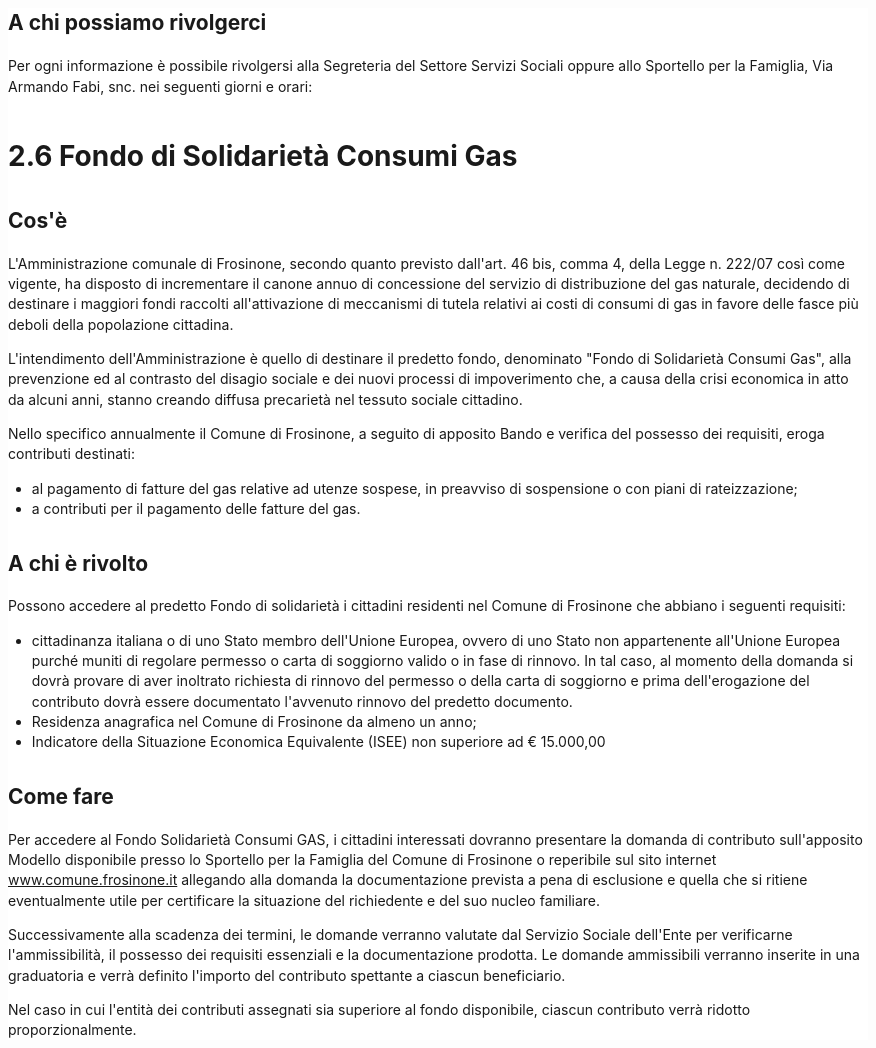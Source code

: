 ## A chi possiamo rivolgerci
Per ogni informazione è possibile rivolgersi alla Segreteria del Settore Servizi Sociali oppure allo Sportello per la Famiglia, Via Armando Fabi, snc. nei seguenti giorni e orari:

# 2.6 Fondo di Solidarietà Consumi Gas
## Cos'è
L'Amministrazione comunale di Frosinone, secondo quanto previsto dall'art. 46 bis, comma 4, della Legge n. 222/07 così come vigente, ha disposto di incrementare il canone annuo di concessione del servizio di distribuzione del gas naturale, decidendo di destinare i maggiori fondi raccolti all'attivazione di meccanismi di tutela relativi ai costi di consumi di gas in favore delle fasce più deboli della popolazione cittadina.

L'intendimento dell'Amministrazione è quello di destinare il predetto fondo, denominato "Fondo di Solidarietà Consumi Gas", alla prevenzione ed al contrasto del disagio sociale e dei nuovi processi di impoverimento che, a causa della crisi economica in atto da alcuni anni, stanno creando diffusa precarietà nel tessuto sociale cittadino.

Nello specifico annualmente il Comune di Frosinone, a seguito di apposito Bando e verifica del possesso dei requisiti, eroga contributi destinati:
- al pagamento di fatture del gas relative ad utenze sospese, in preavviso di sospensione o con piani di rateizzazione;
- a contributi per il pagamento delle fatture del gas.

## A chi è rivolto
Possono accedere al predetto Fondo di solidarietà i cittadini residenti nel Comune di Frosinone che abbiano i seguenti requisiti:
- cittadinanza italiana o di uno Stato membro dell'Unione Europea, ovvero di uno Stato non appartenente all'Unione Europea purché muniti di regolare permesso o carta di soggiorno valido o in fase di rinnovo. In tal caso, al momento della domanda si dovrà provare di aver inoltrato richiesta di rinnovo del permesso o della carta di soggiorno e prima dell'erogazione del contributo dovrà essere documentato l'avvenuto rinnovo del predetto documento.
- Residenza anagrafica nel Comune di Frosinone da almeno un anno;
- Indicatore della Situazione Economica Equivalente (ISEE) non superiore ad € 15.000,00
 
## Come fare
Per accedere al Fondo Solidarietà Consumi GAS, i cittadini interessati dovranno presentare la domanda di contributo sull'apposito Modello disponibile presso lo Sportello per la Famiglia del Comune di Frosinone o reperibile sul sito internet www.comune.frosinone.it allegando alla domanda la documentazione prevista a pena di esclusione e quella che si ritiene eventualmente utile per certificare la situazione del richiedente e del suo nucleo familiare.

Successivamente alla scadenza dei termini, le domande verranno valutate dal Servizio Sociale dell'Ente per verificarne l'ammissibilità, il possesso dei requisiti essenziali e la documentazione prodotta. Le domande ammissibili verranno inserite in una graduatoria e verrà definito l'importo del contributo spettante a ciascun beneficiario.

Nel caso in cui l'entità dei contributi assegnati sia superiore al fondo disponibile, ciascun contributo verrà ridotto proporzionalmente.
